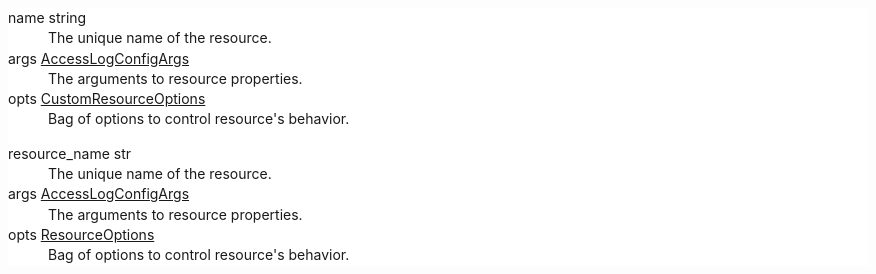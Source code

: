 <div>
<pulumi-choosable type="language" values="javascript,typescript">

<dl class="resources-properties"><dt
        class="property-required" title="Required">
        <span>name</span>
        <span class="property-indicator"></span>
        <span class="property-type">string</span>
    </dt>
    <dd>The unique name of the resource.</dd><dt
        class="property-required" title="Required">
        <span>args</span>
        <span class="property-indicator"></span>
        <span class="property-type"><a href="#inputs">AccessLogConfigArgs</a></span>
    </dt>
    <dd>The arguments to resource properties.</dd><dt
        class="property-optional" title="Optional">
        <span>opts</span>
        <span class="property-indicator"></span>
        <span class="property-type"><a href="/docs/reference/pkg/nodejs/pulumi/pulumi/#CustomResourceOptions">CustomResourceOptions</a></span>
    </dt>
    <dd>Bag of options to control resource&#39;s behavior.</dd></dl>

</pulumi-choosable>
</div>

<div>
<pulumi-choosable type="language" values="python">

<dl class="resources-properties"><dt
        class="property-required" title="Required">
        <span>resource_name</span>
        <span class="property-indicator"></span>
        <span class="property-type">str</span>
    </dt>
    <dd>The unique name of the resource.</dd><dt
        class="property-required" title="Required">
        <span>args</span>
        <span class="property-indicator"></span>
        <span class="property-type"><a href="#inputs">AccessLogConfigArgs</a></span>
    </dt>
    <dd>The arguments to resource properties.</dd><dt
        class="property-optional" title="Optional">
        <span>opts</span>
        <span class="property-indicator"></span>
        <span class="property-type"><a href="/docs/reference/pkg/python/pulumi/#pulumi.ResourceOptions">ResourceOptions</a></span>
    </dt>
    <dd>Bag of options to control resource&#39;s behavior.</dd></dl>

</pulumi-choosable>
</div>
